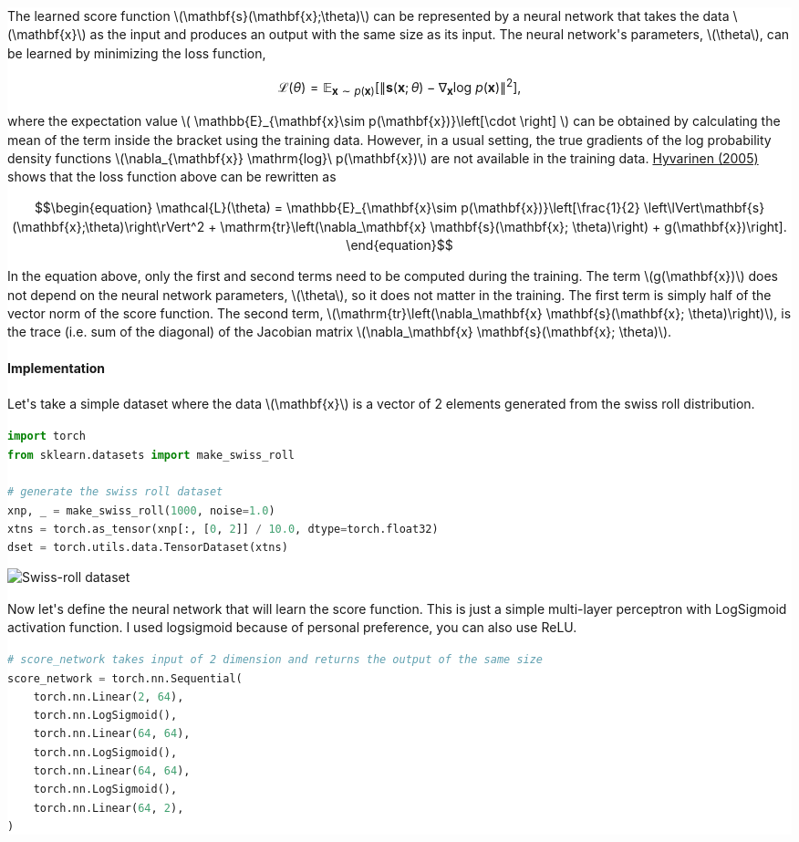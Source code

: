The learned score function \\(\mathbf{s}(\mathbf{x};\theta)\\) can be represented by a neural network that takes the data \\(\mathbf{x}\\) as the input
and produces an output with the same size as its input.
The neural network's parameters, \\(\theta\\), can be learned by minimizing the loss function,

$$\begin{equation}
\mathcal{L}(\theta) = \mathbb{E}_{\mathbf{x}\sim p(\mathbf{x})}\left[\left\lVert \mathbf{s}(\mathbf{x};\theta) - \nabla_\mathbf{x} \mathrm{log}\ p(\mathbf{x}) \right\rVert^2\right],
\end{equation}$$

where the expectation value \\( \mathbb{E}\_{\mathbf{x}\sim p(\mathbf{x})}\left[\cdot \right] \\) can be obtained by calculating the mean of 
the term inside the bracket using the training data.
However, in a usual setting, the true gradients of the log probability density functions \\(\nabla\_{\mathbf{x}} \mathrm{log}\ p(\mathbf{x})\\)
are not available in the training data.
[Hyvarinen (2005)](https://www.jmlr.org/papers/volume6/hyvarinen05a/hyvarinen05a.pdf) shows that the loss function above can be rewritten as

$$\begin{equation}
\mathcal{L}(\theta) = \mathbb{E}_{\mathbf{x}\sim p(\mathbf{x})}\left[\frac{1}{2} \left\lVert\mathbf{s}(\mathbf{x};\theta)\right\rVert^2 + \mathrm{tr}\left(\nabla_\mathbf{x} \mathbf{s}(\mathbf{x}; \theta)\right) + g(\mathbf{x})\right].
\end{equation}$$

In the equation above, only the first and second terms need to be computed during the training.
The term \\(g(\mathbf{x})\\) does not depend on the neural network parameters, \\(\theta\\), so it does not matter in the training.
The first term is simply half of the vector norm of the score function.
The second term, \\(\mathrm{tr}\left(\nabla\_\mathbf{x} \mathbf{s}(\mathbf{x}; \theta)\right)\\), is the trace (i.e. sum of the diagonal)
of the Jacobian matrix \\(\nabla\_\mathbf{x} \mathbf{s}(\mathbf{x}; \theta)\\).

#### Implementation

Let's take a simple dataset where the data \\(\mathbf{x}\\) is a vector of 2 elements generated from the swiss roll distribution.
```python
import torch
from sklearn.datasets import make_swiss_roll

# generate the swiss roll dataset
xnp, _ = make_swiss_roll(1000, noise=1.0)
xtns = torch.as_tensor(xnp[:, [0, 2]] / 10.0, dtype=torch.float32)
dset = torch.utils.data.TensorDataset(xtns)
```

<img title="Swiss-roll dataset" src="{{ site.baseurl }}/assets/220701-sgm/swiss-dataset.png" width="60%"/>

Now let's define the neural network that will learn the score function.
This is just a simple multi-layer perceptron with LogSigmoid activation function.
I used logsigmoid because of personal preference, you can also use ReLU.

```python
# score_network takes input of 2 dimension and returns the output of the same size
score_network = torch.nn.Sequential(
    torch.nn.Linear(2, 64),
    torch.nn.LogSigmoid(),
    torch.nn.Linear(64, 64),
    torch.nn.LogSigmoid(),
    torch.nn.Linear(64, 64),
    torch.nn.LogSigmoid(),
    torch.nn.Linear(64, 2),
)
```
